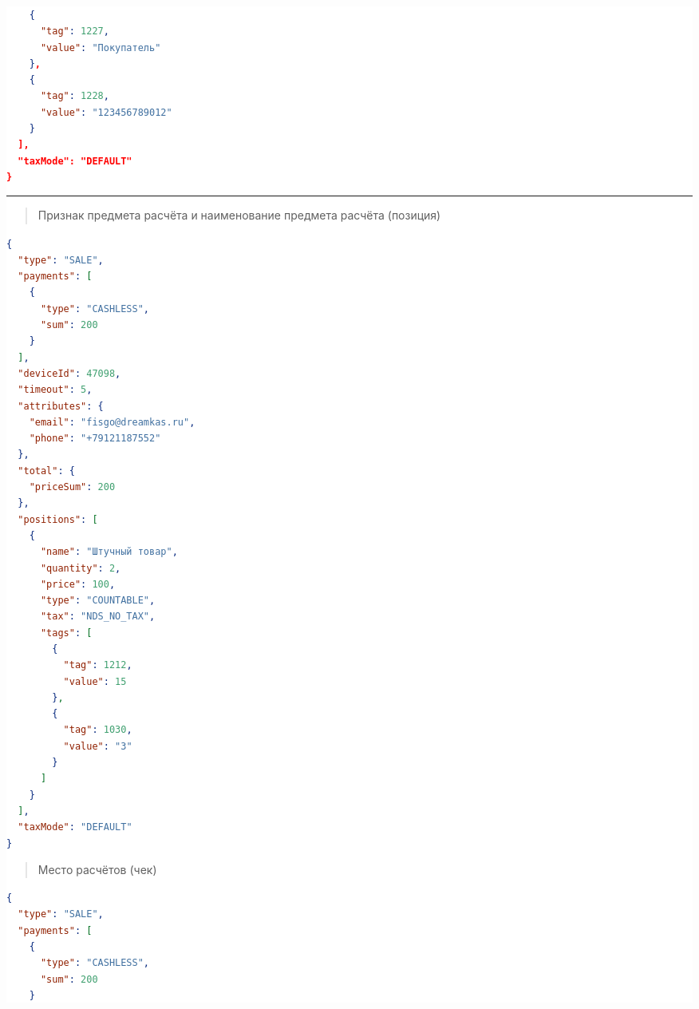 ```json
    {
      "tag": 1227,
      "value": "Покупатель"
    },
    {
      "tag": 1228,
      "value": "123456789012"
    }
  ],
  "taxMode": "DEFAULT"
}
```
---
> Признак предмета расчёта и наименование предмета расчёта (позиция)
```json
{
  "type": "SALE",
  "payments": [
    {
      "type": "CASHLESS",
      "sum": 200
    }
  ],
  "deviceId": 47098,
  "timeout": 5,
  "attributes": {
    "email": "fisgo@dreamkas.ru",
    "phone": "+79121187552"
  },
  "total": {
    "priceSum": 200
  },
  "positions": [
    {
      "name": "Штучный товар",
      "quantity": 2,
      "price": 100,
      "type": "COUNTABLE",
      "tax": "NDS_NO_TAX",
      "tags": [
        {
          "tag": 1212,
          "value": 15
        },
        {
          "tag": 1030,
          "value": "3"
        }
      ]
    }
  ],
  "taxMode": "DEFAULT"
}
```
> Место расчётов (чек)
```json
{
  "type": "SALE",
  "payments": [
    {
      "type": "CASHLESS",
      "sum": 200
    }
```